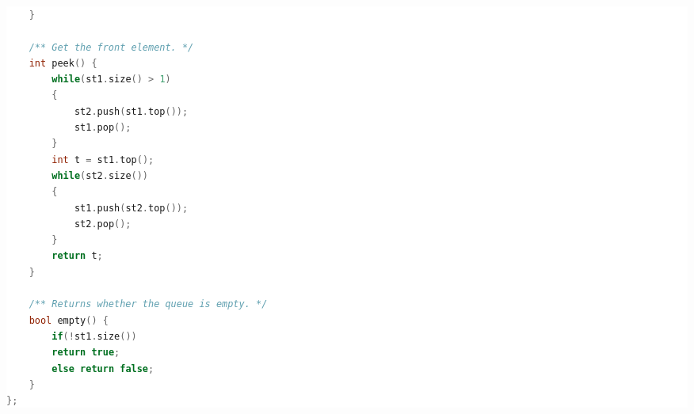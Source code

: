 ```c++
    }
    
    /** Get the front element. */
    int peek() {
        while(st1.size() > 1)
        {
            st2.push(st1.top());
            st1.pop();
        }
        int t = st1.top();
        while(st2.size())
        {
            st1.push(st2.top());
            st2.pop();
        }
        return t;
    }
    
    /** Returns whether the queue is empty. */
    bool empty() {
        if(!st1.size())
        return true;
        else return false;
    }
};

```

